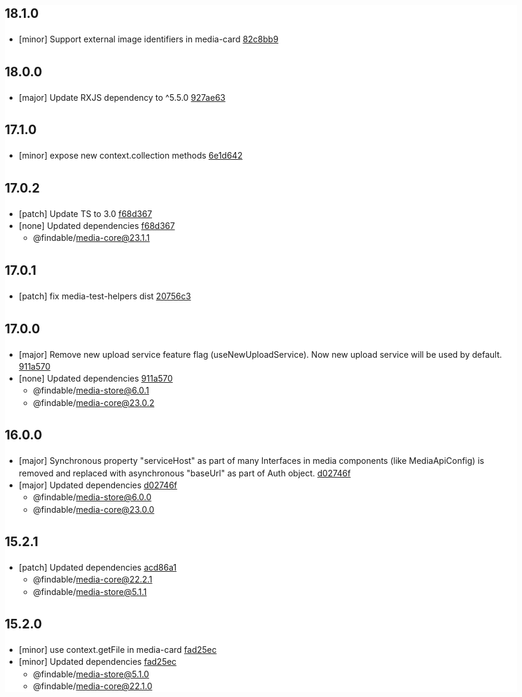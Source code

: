 ## 18.1.0
- [minor] Support external image identifiers in media-card [82c8bb9](https://github.com/fnamazing/uiKit/commits/82c8bb9)

## 18.0.0
- [major] Update RXJS dependency to ^5.5.0 [927ae63](https://github.com/fnamazing/uiKit/commits/927ae63)

## 17.1.0
- [minor] expose new context.collection methods [6e1d642](https://github.com/fnamazing/uiKit/commits/6e1d642)

## 17.0.2
- [patch] Update TS to 3.0 [f68d367](https://github.com/fnamazing/uiKit/commits/f68d367)
- [none] Updated dependencies [f68d367](https://github.com/fnamazing/uiKit/commits/f68d367)
  - @findable/media-core@23.1.1

## 17.0.1
- [patch] fix media-test-helpers dist [20756c3](https://github.com/fnamazing/uiKit/commits/20756c3)

## 17.0.0
- [major] Remove new upload service feature flag (useNewUploadService). Now new upload service will be used by default. [911a570](https://github.com/fnamazing/uiKit/commits/911a570)
- [none] Updated dependencies [911a570](https://github.com/fnamazing/uiKit/commits/911a570)
  - @findable/media-store@6.0.1
  - @findable/media-core@23.0.2

## 16.0.0
- [major] Synchronous property "serviceHost" as part of many Interfaces in media components (like MediaApiConfig) is removed and replaced with asynchronous "baseUrl" as part of Auth object. [d02746f](https://github.com/fnamazing/uiKit/commits/d02746f)
- [major] Updated dependencies [d02746f](https://github.com/fnamazing/uiKit/commits/d02746f)
  - @findable/media-store@6.0.0
  - @findable/media-core@23.0.0

## 15.2.1
- [patch] Updated dependencies [acd86a1](https://github.com/fnamazing/uiKit/commits/acd86a1)
  - @findable/media-core@22.2.1
  - @findable/media-store@5.1.1

## 15.2.0
- [minor] use context.getFile in media-card [fad25ec](https://github.com/fnamazing/uiKit/commits/fad25ec)
- [minor] Updated dependencies [fad25ec](https://github.com/fnamazing/uiKit/commits/fad25ec)
  - @findable/media-store@5.1.0
  - @findable/media-core@22.1.0
